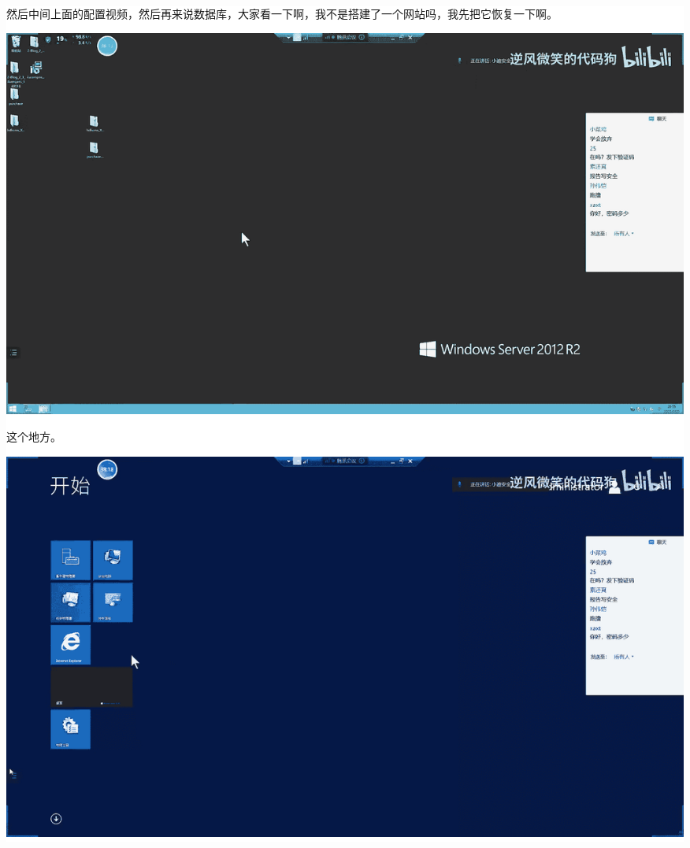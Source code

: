 然后中间上面的配置视频，然后再来说数据库，大家看一下啊，我不是搭建了一个网站吗，我先把它恢复一下啊。

![](img/ee936a7b609552bbac906cec97a2ced8_109.png)

这个地方。

![](img/ee936a7b609552bbac906cec97a2ced8_111.png)
